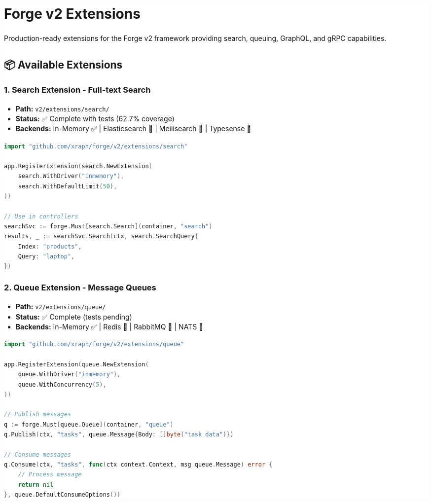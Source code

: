 # Forge v2 Extensions

Production-ready extensions for the Forge v2 framework providing search, queuing, GraphQL, and gRPC capabilities.

## 📦 Available Extensions

### 1. **Search Extension** - Full-text Search
- **Path:** `v2/extensions/search/`
- **Status:** ✅ Complete with tests (62.7% coverage)
- **Backends:** In-Memory ✅ | Elasticsearch 🔄 | Meilisearch 🔄 | Typesense 🔄

```go
import "github.com/xraph/forge/v2/extensions/search"

app.RegisterExtension(search.NewExtension(
    search.WithDriver("inmemory"),
    search.WithDefaultLimit(50),
))

// Use in controllers
searchSvc := forge.Must[search.Search](container, "search")
results, _ := searchSvc.Search(ctx, search.SearchQuery{
    Index: "products",
    Query: "laptop",
})
```

### 2. **Queue Extension** - Message Queues
- **Path:** `v2/extensions/queue/`
- **Status:** ✅ Complete (tests pending)
- **Backends:** In-Memory ✅ | Redis 🔄 | RabbitMQ 🔄 | NATS 🔄

```go
import "github.com/xraph/forge/v2/extensions/queue"

app.RegisterExtension(queue.NewExtension(
    queue.WithDriver("inmemory"),
    queue.WithConcurrency(5),
))

// Publish messages
q := forge.Must[queue.Queue](container, "queue")
q.Publish(ctx, "tasks", queue.Message{Body: []byte("task data")})

// Consume messages
q.Consume(ctx, "tasks", func(ctx context.Context, msg queue.Message) error {
    // Process message
    return nil
}, queue.DefaultConsumeOptions())
```
